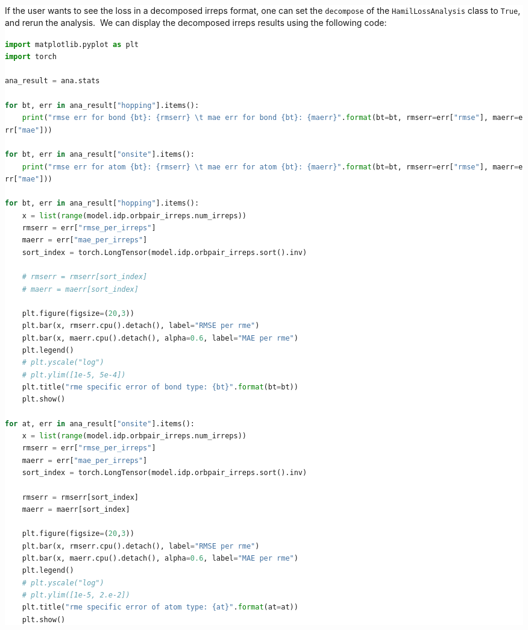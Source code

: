If the user wants to see the loss in a decomposed irreps format, one can set the `decompose` of the `HamilLossAnalysis` class to `True`, and rerun the analysis.  We can display the decomposed irreps results using the following code:
```Python
import matplotlib.pyplot as plt
import torch

ana_result = ana.stats

for bt, err in ana_result["hopping"].items():
    print("rmse err for bond {bt}: {rmserr} \t mae err for bond {bt}: {maerr}".format(bt=bt, rmserr=err["rmse"], maerr=err["mae"]))

for bt, err in ana_result["onsite"].items():
    print("rmse err for atom {bt}: {rmserr} \t mae err for atom {bt}: {maerr}".format(bt=bt, rmserr=err["rmse"], maerr=err["mae"]))

for bt, err in ana_result["hopping"].items():
    x = list(range(model.idp.orbpair_irreps.num_irreps))
    rmserr = err["rmse_per_irreps"]
    maerr = err["mae_per_irreps"]
    sort_index = torch.LongTensor(model.idp.orbpair_irreps.sort().inv)
    
    # rmserr = rmserr[sort_index]
    # maerr = maerr[sort_index]
    
    plt.figure(figsize=(20,3))
    plt.bar(x, rmserr.cpu().detach(), label="RMSE per rme")
    plt.bar(x, maerr.cpu().detach(), alpha=0.6, label="MAE per rme")
    plt.legend()
    # plt.yscale("log")
    # plt.ylim([1e-5, 5e-4])
    plt.title("rme specific error of bond type: {bt}".format(bt=bt))
    plt.show()

for at, err in ana_result["onsite"].items():
    x = list(range(model.idp.orbpair_irreps.num_irreps))
    rmserr = err["rmse_per_irreps"]
    maerr = err["mae_per_irreps"]
    sort_index = torch.LongTensor(model.idp.orbpair_irreps.sort().inv)

    rmserr = rmserr[sort_index]
    maerr = maerr[sort_index]

    plt.figure(figsize=(20,3))
    plt.bar(x, rmserr.cpu().detach(), label="RMSE per rme")
    plt.bar(x, maerr.cpu().detach(), alpha=0.6, label="MAE per rme")
    plt.legend()
    # plt.yscale("log")
    # plt.ylim([1e-5, 2.e-2])
    plt.title("rme specific error of atom type: {at}".format(at=at))
    plt.show()

```